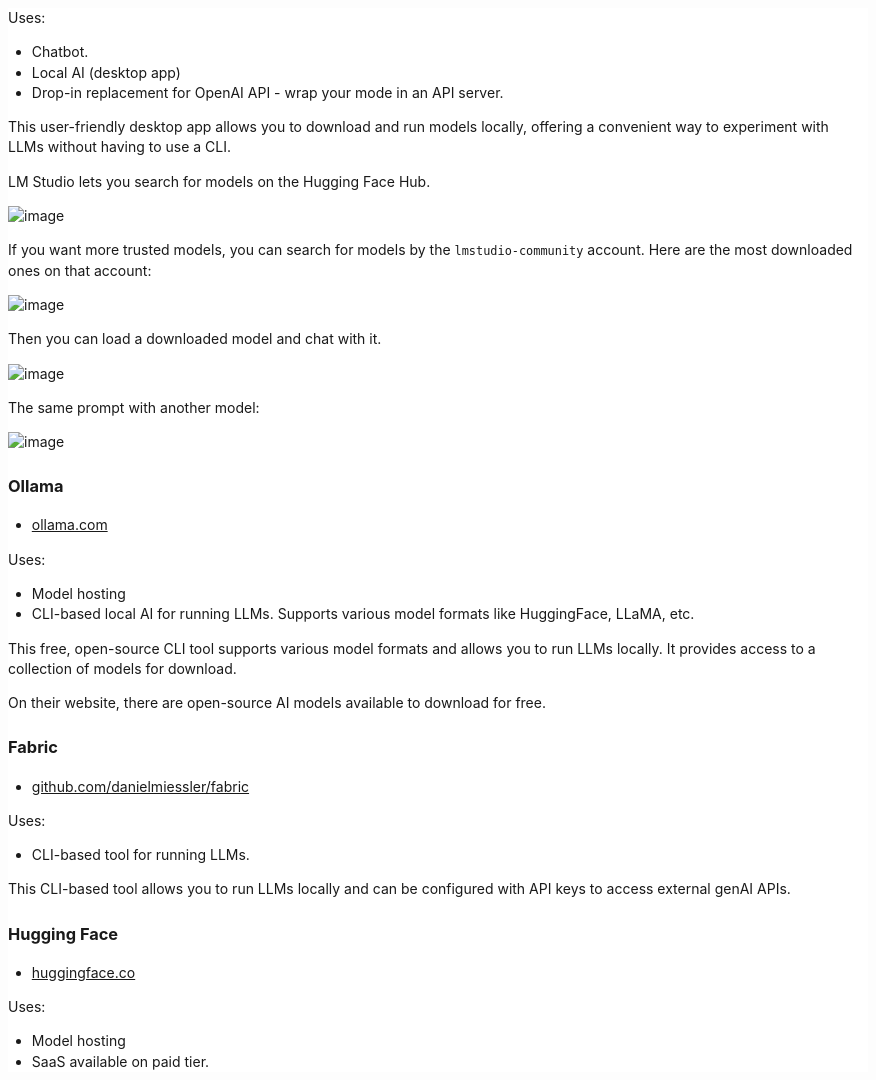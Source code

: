 Uses:
- Chatbot.
- Local AI (desktop app)
- Drop-in replacement for OpenAI API - wrap your mode in an API server.

This user-friendly desktop app allows you to download and run models locally, offering a convenient way to experiment with LLMs without having to use a CLI.

LM Studio lets you search for models on the Hugging Face Hub.

![image](https://github.com/user-attachments/assets/7e92df75-bb66-4c46-bf0b-f4b791bd53e3)

If you want more trusted models, you can search for models by the `lmstudio-community` account. Here are the most downloaded ones on that account:

![image](https://github.com/user-attachments/assets/98359ac3-cf8f-48e9-85b4-0d401d808aa8)

Then you can load a downloaded model and chat with it.

![image](https://github.com/user-attachments/assets/b448484d-6bc5-4d23-8122-b7366e7d7498)

The same prompt with another model:

![image](https://github.com/user-attachments/assets/57d7dd1a-3281-4092-b2ae-1b68f5040867)


### Ollama

- [ollama.com](https://ollama.com/)

Uses:
- Model hosting
- CLI-based local AI for running LLMs. Supports various model formats like HuggingFace, LLaMA, etc.

This free, open-source CLI tool supports various model formats and allows you to run LLMs locally. It provides access to a collection of models for download.

On their website, there are open-source AI models available to download for free.

### Fabric

- [github.com/danielmiessler/fabric](https://github.com/danielmiessler/fabric)

Uses:
- CLI-based tool for running LLMs.

This CLI-based tool allows you to run LLMs locally and can be configured with API keys to access external genAI APIs.

### Hugging Face

- [huggingface.co](https://huggingface.co/)

Uses:
- Model hosting
- SaaS available on paid tier.

